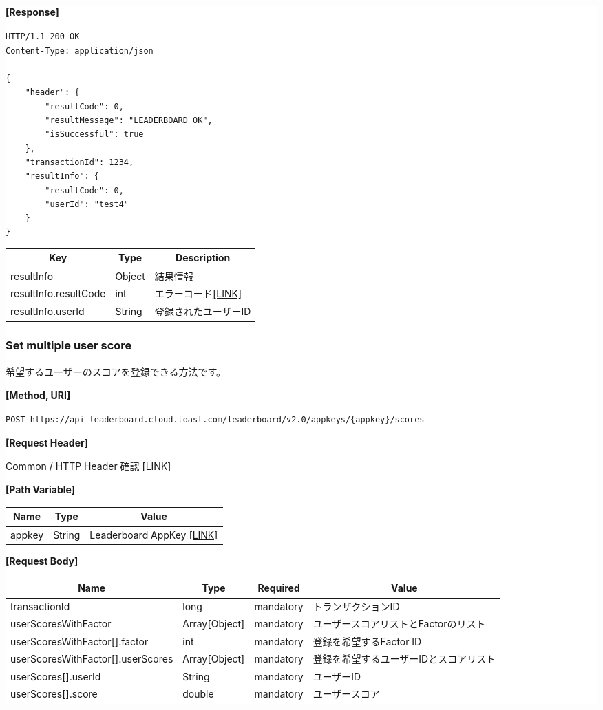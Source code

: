 **[Response]**

```
HTTP/1.1 200 OK
Content-Type: application/json

{
	"header": {
		"resultCode": 0,
		"resultMessage": "LEADERBOARD_OK",
		"isSuccessful": true
	},
	"transactionId": 1234,
	"resultInfo": {
		"resultCode": 0,
		"userId": "test4"
	}
}
```

| Key | Type | Description |
| --- | --- | --- |
| resultInfo | Object | 結果情報 |
| resultInfo.resultCode | int | エラーコード[\[LINK\]](/Game/Leaderboard/ja/error-code) |
| resultInfo.userId | String | 登録されたユーザーID |

### Set multiple user score

希望するユーザーのスコアを登録できる方法です。

**[Method, URI]**

```
POST https://api-leaderboard.cloud.toast.com/leaderboard/v2.0/appkeys/{appkey}/scores
```

**[Request Header]**

Common / HTTP Header 確認 [\[LINK\]](/Game/Leaderboard/ja/api-guide/#http-header)

**[Path Variable]**

| Name | Type | Value |
| --- | --- | --- |
|appkey|	String|	Leaderboard AppKey [\[LINK\]](/Game/Leaderboard/ja/api-guide/#appkey)|

**[Request Body]**

| Name | Type | Required | Value |
| --- | --- | --- | --- |
| transactionId | long | mandatory | トランザクションID |
| userScoresWithFactor | Array[Object] | mandatory | ユーザースコアリストとFactorのリスト |
| userScoresWithFactor[].factor | int | mandatory | 登録を希望するFactor ID |
| userScoresWithFactor[].userScores | Array[Object] | mandatory | 登録を希望するユーザーIDとスコアリスト |
| userScores[].userId | String | mandatory | ユーザーID |
| userScores[].score | double | mandatory | ユーザースコア |
